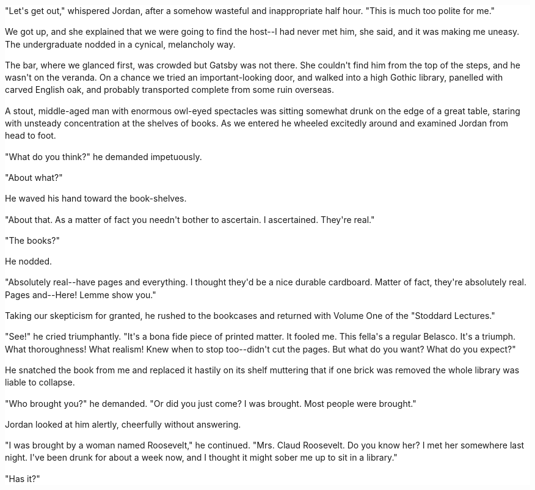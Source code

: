 "Let's get out," whispered Jordan, after a somehow wasteful and
inappropriate half hour. "This is much too polite for me."

We got up, and she explained that we were going to find the host--I
had never met him, she said, and it was making me uneasy. The
undergraduate nodded in a cynical, melancholy way.

The bar, where we glanced first, was crowded but Gatsby was not there.
She couldn't find him from the top of the steps, and he wasn't on the
veranda. On a chance we tried an important-looking door, and walked
into a high Gothic library, panelled with carved English oak, and
probably transported complete from some ruin overseas.

A stout, middle-aged man with enormous owl-eyed spectacles was
sitting somewhat drunk on the edge of a great table, staring with
unsteady concentration at the shelves of books. As we entered he
wheeled excitedly around and examined Jordan from head to foot.

"What do you think?" he demanded impetuously.

"About what?"

He waved his hand toward the book-shelves.

"About that. As a matter of fact you needn't bother to ascertain. I
ascertained. They're real."

"The books?"

He nodded.

"Absolutely real--have pages and everything. I thought they'd be a nice
durable cardboard. Matter of fact, they're absolutely real. Pages
and--Here! Lemme show you."

Taking our skepticism for granted, he rushed to the bookcases and
returned with Volume One of the "Stoddard Lectures."

"See!" he cried triumphantly. "It's a bona fide piece of printed matter.
It fooled me. This fella's a regular Belasco. It's a triumph. What
thoroughness! What realism! Knew when to stop too--didn't cut the pages.
But what do you want? What do you expect?"

He snatched the book from me and replaced it hastily on its shelf
muttering that if one brick was removed the whole library was liable
to collapse.

"Who brought you?" he demanded. "Or did you just come? I was brought.
Most people were brought."

Jordan looked at him alertly, cheerfully without answering.

"I was brought by a woman named Roosevelt," he continued. "Mrs. Claud
Roosevelt. Do you know her? I met her somewhere last night. I've
been drunk for about a week now, and I thought it might sober me
up to sit in a library."

"Has it?"
